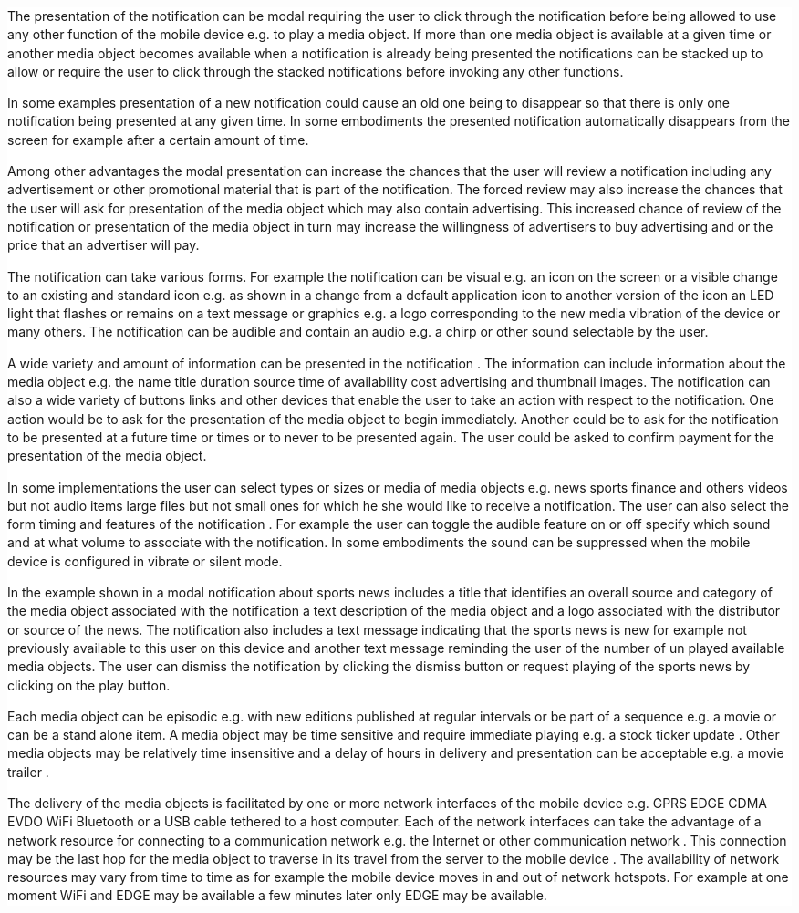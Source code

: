 The presentation of the notification can be modal requiring the user to click through the notification before being allowed to use any other function of the mobile device e.g. to play a media object. If more than one media object is available at a given time or another media object becomes available when a notification is already being presented the notifications can be stacked up to allow or require the user to click through the stacked notifications before invoking any other functions.

In some examples presentation of a new notification could cause an old one being to disappear so that there is only one notification being presented at any given time. In some embodiments the presented notification automatically disappears from the screen for example after a certain amount of time.

Among other advantages the modal presentation can increase the chances that the user will review a notification including any advertisement or other promotional material that is part of the notification. The forced review may also increase the chances that the user will ask for presentation of the media object which may also contain advertising. This increased chance of review of the notification or presentation of the media object in turn may increase the willingness of advertisers to buy advertising and or the price that an advertiser will pay.

The notification can take various forms. For example the notification can be visual e.g. an icon on the screen or a visible change to an existing and standard icon e.g. as shown in a change from a default application icon to another version of the icon an LED light that flashes or remains on a text message or graphics e.g. a logo corresponding to the new media vibration of the device or many others. The notification can be audible and contain an audio e.g. a chirp or other sound selectable by the user.

A wide variety and amount of information can be presented in the notification . The information can include information about the media object e.g. the name title duration source time of availability cost advertising and thumbnail images. The notification can also a wide variety of buttons links and other devices that enable the user to take an action with respect to the notification. One action would be to ask for the presentation of the media object to begin immediately. Another could be to ask for the notification to be presented at a future time or times or to never to be presented again. The user could be asked to confirm payment for the presentation of the media object.

In some implementations the user can select types or sizes or media of media objects e.g. news sports finance and others videos but not audio items large files but not small ones for which he she would like to receive a notification. The user can also select the form timing and features of the notification . For example the user can toggle the audible feature on or off specify which sound and at what volume to associate with the notification. In some embodiments the sound can be suppressed when the mobile device is configured in vibrate or silent mode.

In the example shown in a modal notification about sports news includes a title that identifies an overall source and category of the media object associated with the notification a text description of the media object and a logo associated with the distributor or source of the news. The notification also includes a text message indicating that the sports news is new for example not previously available to this user on this device and another text message reminding the user of the number of un played available media objects. The user can dismiss the notification by clicking the dismiss button or request playing of the sports news by clicking on the play button.

Each media object can be episodic e.g. with new editions published at regular intervals or be part of a sequence e.g. a movie or can be a stand alone item. A media object may be time sensitive and require immediate playing e.g. a stock ticker update . Other media objects may be relatively time insensitive and a delay of hours in delivery and presentation can be acceptable e.g. a movie trailer .

The delivery of the media objects is facilitated by one or more network interfaces of the mobile device e.g. GPRS EDGE CDMA EVDO WiFi Bluetooth or a USB cable tethered to a host computer. Each of the network interfaces can take the advantage of a network resource for connecting to a communication network e.g. the Internet or other communication network . This connection may be the last hop for the media object to traverse in its travel from the server to the mobile device . The availability of network resources may vary from time to time as for example the mobile device moves in and out of network hotspots. For example at one moment WiFi and EDGE may be available a few minutes later only EDGE may be available.
